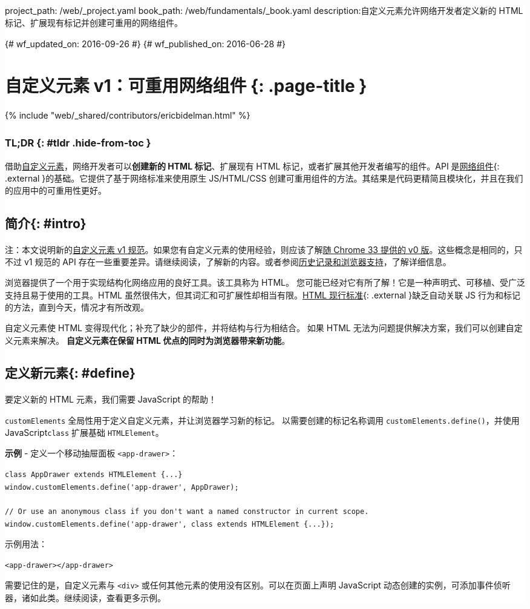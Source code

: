 project_path: /web/_project.yaml
book_path: /web/fundamentals/_book.yaml
description:自定义元素允许网络开发者定义新的 HTML 标记、扩展现有标记并创建可重用的网络组件。

{# wf_updated_on: 2016-09-26 #}
{# wf_published_on: 2016-06-28 #}

# 自定义元素 v1：可重用网络组件 {: .page-title }

{% include "web/_shared/contributors/ericbidelman.html" %}

### TL;DR {: #tldr .hide-from-toc }

借助[自定义元素][spec]，网络开发者可以**创建新的 HTML 标记**、扩展现有 HTML 标记，或者扩展其他开发者编写的组件。API 是[网络组件](http://webcomponents.org/){: .external }的基础。它提供了基于网络标准来使用原生 JS/HTML/CSS 创建可重用组件的方法。其结果是代码更精简且模块化，并且在我们的应用中的可重用性更好。

## 简介{: #intro}

注：本文说明新的<a href="https://html.spec.whatwg.org/multipage/scripting.html#custom-elements" target="_blank">自定义元素 v1 规范</a>。如果您有自定义元素的使用经验，则应该了解<a href="https://www.chromestatus.com/features/4642138092470272">随 Chrome 33 提供的 v0 版</a>。这些概念是相同的，只不过 v1 规范的 API 存在一些重要差异。请继续阅读，了解新的内容。或者参阅<a href="#historysupport">历史记录和浏览器支持</a>，了解详细信息。

浏览器提供了一个用于实现结构化网络应用的良好工具。该工具称为 HTML。
您可能已经对它有所了解！它是一种声明式、可移植、受广泛支持且易于使用的工具。HTML 虽然很伟大，但其词汇和可扩展性却相当有限。[HTML 现行标准](https://html.spec.whatwg.org/multipage/){: .external }缺乏自动关联 JS 行为和标记的方法，直到今天，情况才有所改观。

自定义元素使 HTML 变得现代化；补充了缺少的部件，并将结构与行为相结合。
如果 HTML 无法为问题提供解决方案，我们可以创建自定义元素来解决。
**自定义元素在保留 HTML 优点的同时为浏览器带来新功能**。

## 定义新元素{: #define}

要定义新的 HTML 元素，我们需要 JavaScript 的帮助！

`customElements` 全局性用于定义自定义元素，并让浏览器学习新的标记。
以需要创建的标记名称调用 `customElements.define()`，并使用 JavaScript`class` 扩展基础 `HTMLElement`。


**示例** - 定义一个移动抽屉面板 `<app-drawer>`：


    class AppDrawer extends HTMLElement {...}
    window.customElements.define('app-drawer', AppDrawer);
    
    // Or use an anonymous class if you don't want a named constructor in current scope.
    window.customElements.define('app-drawer', class extends HTMLElement {...});
    

示例用法：


    <app-drawer></app-drawer>
    

需要记住的是，自定义元素与 `<div>` 或任何其他元素的使用没有区别。可以在页面上声明 JavaScript 动态创建的实例，可添加事件侦听器，诸如此类。继续阅读，查看更多示例。


[spec]: https://html.spec.whatwg.org/multipage/scripting.html#custom-elements
[sd_spec]: http://w3c.github.io/webcomponents/spec/shadow/